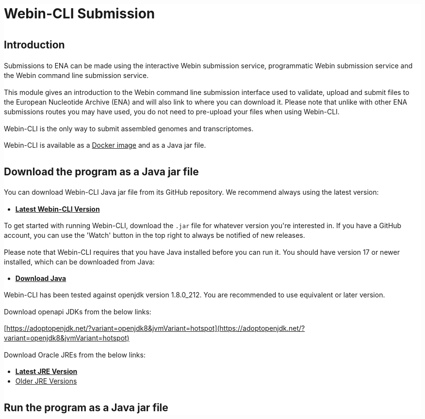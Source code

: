 # Webin-CLI Submission


## Introduction

Submissions to ENA can be made using the interactive Webin submission service, programmatic Webin submission
service and the Webin command line submission service.

This module gives an introduction to the Webin command line submission interface used to validate, upload and submit
files to the European Nucleotide Archive (ENA) and will also link to where you can download it.
Please note that unlike with other ENA submissions routes you may have used, you
do not need to pre-upload your files when using Webin-CLI.

Webin-CLI is the only way to submit assembled genomes and transcriptomes.

Webin-CLI is available as a [Docker image](#run-the-program-using-the-docker-image) and as a Java jar file.


## Download the program as a Java jar file

You can download Webin-CLI Java jar file from its GitHub repository. We recommend always using the latest version:

- [ **Latest Webin-CLI Version** ](https://github.com/enasequence/webin-cli/releases/latest)

To get started with running Webin-CLI, download the `.jar` file for whatever version you're interested in.
If you have a GitHub account, you can use the 'Watch' button in the top right to always be notified of new releases.

Please note that Webin-CLI requires that you have Java installed before you can run it.
You should have version 17 or newer installed, which can be downloaded from Java:

- [ **Download Java** ](https://www.oracle.com/uk/java/technologies/downloads/#java17)

Webin-CLI has been tested against openjdk version 1.8.0_212. You are recommended to use equivalent or later version.

Download openapi JDKs from the below links:

[https://adoptopenjdk.net/?variant=openjdk8&jvmVariant=hotspot](https://adoptopenjdk.net/?variant=openjdk8&jvmVariant=hotspot)

Download Oracle JREs from the below links:

- [ **Latest JRE Version** ](https://www.oracle.com/technetwork/java/javase/downloads/jre8-downloads-2133155.html)
- [ Older JRE Versions ](https://www.oracle.com/technetwork/java/javase/downloads/java-archive-javase8-2177648.html)

## Run the program as a Java jar file
